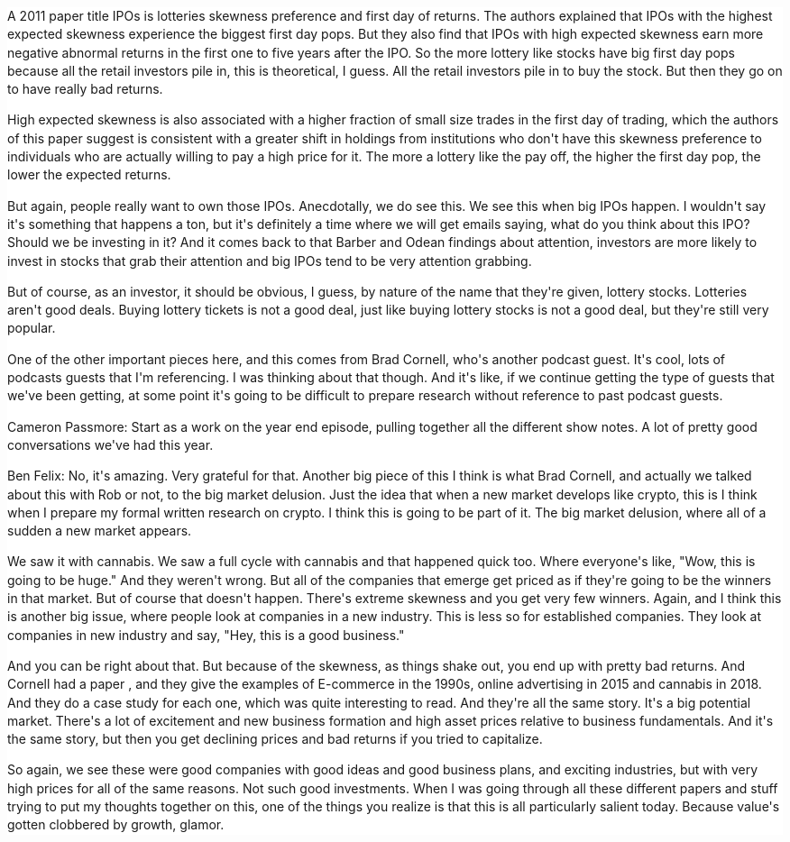 A 2011 paper title IPOs is lotteries skewness preference and first day of returns. The authors explained that IPOs with the highest expected skewness experience the biggest first day pops. But they also find that IPOs with high expected skewness earn more negative abnormal returns in the first one to five years after the IPO. So the more lottery like stocks have big first day pops because all the retail investors pile in, this is theoretical, I guess. All the retail investors pile in to buy the stock. But then they go on to have really bad returns.

High expected skewness is also associated with a higher fraction of small size trades in the first day of trading, which the authors of this paper suggest is consistent with a greater shift in holdings from institutions who don't have this skewness preference to individuals who are actually willing to pay a high price for it. The more a lottery like the pay off, the higher the first day pop, the lower the expected returns.

But again, people really want to own those IPOs. Anecdotally, we do see this. We see this when big IPOs happen. I wouldn't say it's something that happens a ton, but it's definitely a time where we will get emails saying, what do you think about this IPO? Should we be investing in it? And it comes back to that Barber and Odean findings about attention, investors are more likely to invest in stocks that grab their attention and big IPOs tend to be very attention grabbing.

But of course, as an investor, it should be obvious, I guess, by nature of the name that they're given, lottery stocks. Lotteries aren't good deals. Buying lottery tickets is not a good deal, just like buying lottery stocks is not a good deal, but they're still very popular.

One of the other important pieces here, and this comes from Brad Cornell, who's another podcast guest. It's cool, lots of podcasts guests that I'm referencing. I was thinking about that though. And it's like, if we continue getting the type of guests that we've been getting, at some point it's going to be difficult to prepare research without reference to past podcast guests.

Cameron Passmore: Start as a work on the year end episode, pulling together all the different show notes. A lot of pretty good conversations we've had this year.

Ben Felix: No, it's amazing. Very grateful for that. Another big piece of this I think is what Brad Cornell, and actually we talked about this with Rob or not, to the big market delusion. Just the idea that when a new market develops like crypto, this is I think when I prepare my formal written research on crypto. I think this is going to be part of it. The big market delusion, where all of a sudden a new market appears.

We saw it with cannabis. We saw a full cycle with cannabis and that happened quick too. Where everyone's like, "Wow, this is going to be huge." And they weren't wrong. But all of the companies that emerge get priced as if they're going to be the winners in that market. But of course that doesn't happen. There's extreme skewness and you get very few winners. Again, and I think this is another big issue, where people look at companies in a new industry. This is less so for established companies. They look at companies in new industry and say, "Hey, this is a good business."

And you can be right about that. But because of the skewness, as things shake out, you end up with pretty bad returns. And Cornell had a paper , and they give the examples of E-commerce in the 1990s, online advertising in 2015 and cannabis in 2018. And they do a case study for each one, which was quite interesting to read. And they're all the same story. It's a big potential market. There's a lot of excitement and new business formation and high asset prices relative to business fundamentals. And it's the same story, but then you get declining prices and bad returns if you tried to capitalize.

So again, we see these were good companies with good ideas and good business plans, and exciting industries, but with very high prices for all of the same reasons. Not such good investments. When I was going through all these different papers and stuff trying to put my thoughts together on this, one of the things you realize is that this is all particularly salient today. Because value's gotten clobbered by growth, glamor.
